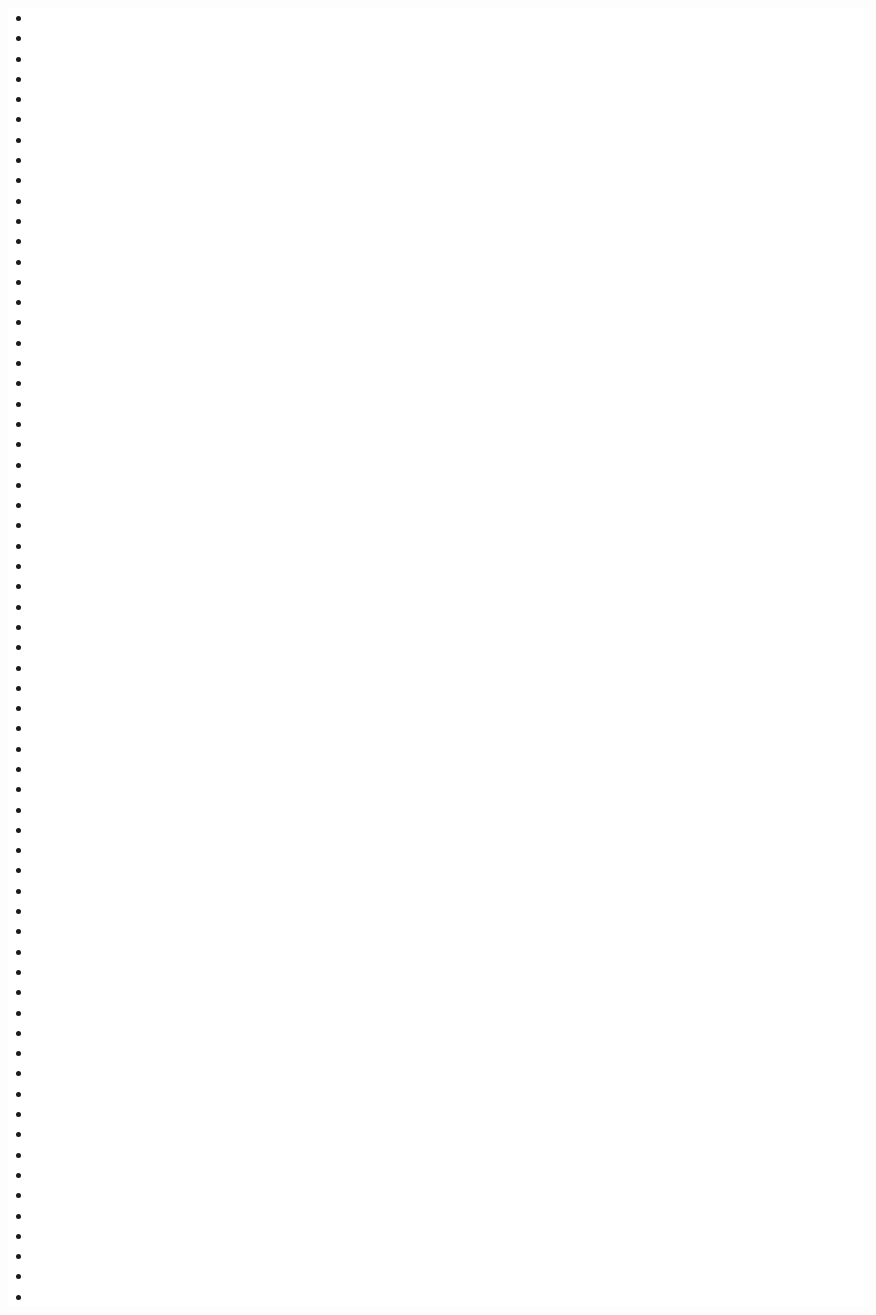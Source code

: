- [](/catalog/cpb-aacip-3cba0b1041c)
- [](/catalog/cpb-aacip-5e816138099)
- [](/catalog/cpb-aacip-6e0c3081ef4)
- [](/catalog/cpb-aacip-8efe8ec1bdf)
- [](/catalog/cpb-aacip-9f480086c2f)
- [](/catalog/cpb-aacip-b1622d4cd33)
- [](/catalog/cpb-aacip-d17944388ba)
- [](/catalog/cpb-aacip-1638b655619)
- [](/catalog/cpb-aacip-207-1615dwmw)
- [](/catalog/cpb-aacip-207-81wdc0xp)
- [](/catalog/cpb-aacip-207-924b8rr6)
- [](/catalog/cpb-aacip-272ff0a062b)
- [](/catalog/cpb-aacip-4660716e8d9)
- [](/catalog/cpb-aacip-cd2a342d0ad)
- [](/catalog/cpb-aacip-d98c8eaabf7)
- [](/catalog/cpb-aacip-e4494f88858)
- [](/catalog/cpb-aacip-eef3d6ad41e)
- [](/catalog/cpb-aacip-207-58bg7gd1)
- [](/catalog/cpb-aacip-207-687h4bdp)
- [](/catalog/cpb-aacip-513-vt1gh9cm1x)
- [](/catalog/cpb-aacip-513-7s7hq3t028)
- [](/catalog/cpb-aacip-513-8w3804zn5v)
- [](/catalog/cpb-aacip-513-930ns0mz5q)
- [](/catalog/cpb-aacip-513-q52f767g2p)
- [](/catalog/cpb-aacip-86-50gthzqh)
- [](/catalog/cpb-aacip-504-696zw19w66)
- [](/catalog/cpb-aacip-515-q814m92c4n)
- [](/catalog/cpb-aacip-375-08hdrb7z)
- [](/catalog/cpb-aacip-375-182jm9g3)
- [](/catalog/cpb-aacip-375-18rbp2px)
- [](/catalog/cpb-aacip-375-1937pznp)
- [](/catalog/cpb-aacip-375-23hx3kb3)
- [](/catalog/cpb-aacip-375-29b5mqqc)
- [](/catalog/cpb-aacip-375-37vmd1dd)
- [](/catalog/cpb-aacip-375-580k6n17)
- [](/catalog/cpb-aacip-375-59c5b6cp)
- [](/catalog/cpb-aacip-375-623bkb5r)
- [](/catalog/cpb-aacip-375-82k6dv34)
- [](/catalog/cpb-aacip-375-84mkm6d0)
- [](/catalog/cpb-aacip-375-9351ch2s)
- [](/catalog/cpb-aacip-375-053ffcj6)
- [](/catalog/cpb-aacip-375-149p8h33)
- [](/catalog/cpb-aacip-375-18rbp24b)
- [](/catalog/cpb-aacip-375-29p2nm63)
- [](/catalog/cpb-aacip-375-311ns622)
- [](/catalog/cpb-aacip-375-311ns63s)
- [](/catalog/cpb-aacip-375-32r4xmww)
- [](/catalog/cpb-aacip-375-34fn3430)
- [](/catalog/cpb-aacip-375-36h18f2v)
- [](/catalog/cpb-aacip-375-36tx9c38)
- [](/catalog/cpb-aacip-375-41zcrpz8)
- [](/catalog/cpb-aacip-375-47dr7zrc)
- [](/catalog/cpb-aacip-375-48ffbp15)
- [](/catalog/cpb-aacip-375-49t1g760)
- [](/catalog/cpb-aacip-375-5693255b)
- [](/catalog/cpb-aacip-375-56zw3zcm)
- [](/catalog/cpb-aacip-375-59q2c3h5)
- [](/catalog/cpb-aacip-375-74cnpf9k)
- [](/catalog/cpb-aacip-375-74qjqbcm)
- [](/catalog/cpb-aacip-375-81wdc1js)
- [](/catalog/cpb-aacip-375-81wdc29d)
- [](/catalog/cpb-aacip-88-15bcc3xf)
- [](/catalog/cpb-aacip-88-655dv9t7)
- [](/catalog/cpb-aacip-88-19f4qt9m)